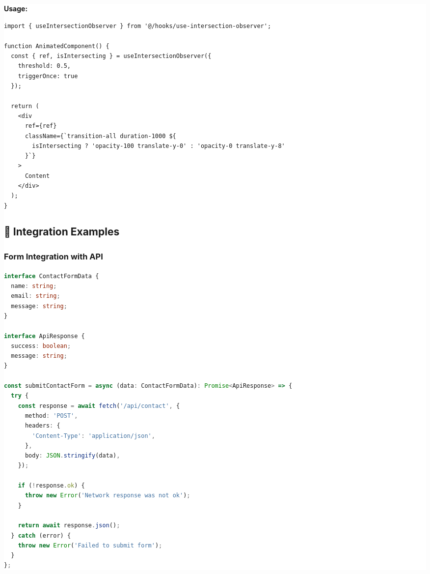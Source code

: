 **Usage:**
```tsx
import { useIntersectionObserver } from '@/hooks/use-intersection-observer';

function AnimatedComponent() {
  const { ref, isIntersecting } = useIntersectionObserver({
    threshold: 0.5,
    triggerOnce: true
  });
  
  return (
    <div 
      ref={ref}
      className={`transition-all duration-1000 ${
        isIntersecting ? 'opacity-100 translate-y-0' : 'opacity-0 translate-y-8'
      }`}
    >
      Content
    </div>
  );
}
```

## 🔗 Integration Examples

### Form Integration with API

```typescript
interface ContactFormData {
  name: string;
  email: string;
  message: string;
}

interface ApiResponse {
  success: boolean;
  message: string;
}

const submitContactForm = async (data: ContactFormData): Promise<ApiResponse> => {
  try {
    const response = await fetch('/api/contact', {
      method: 'POST',
      headers: {
        'Content-Type': 'application/json',
      },
      body: JSON.stringify(data),
    });
    
    if (!response.ok) {
      throw new Error('Network response was not ok');
    }
    
    return await response.json();
  } catch (error) {
    throw new Error('Failed to submit form');
  }
};
```
